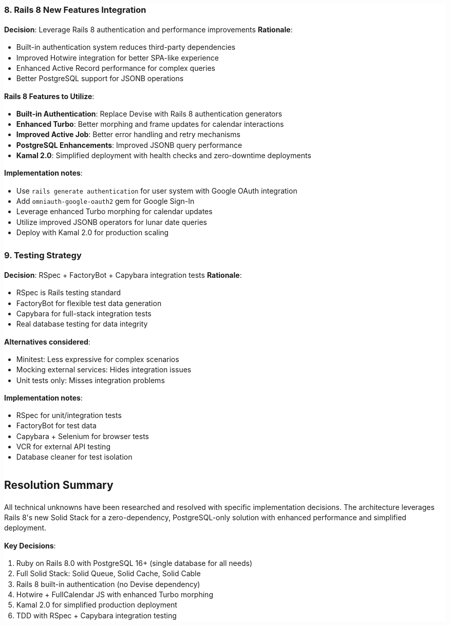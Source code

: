 ### 8. Rails 8 New Features Integration

**Decision**: Leverage Rails 8 authentication and performance improvements
**Rationale**:
- Built-in authentication system reduces third-party dependencies
- Improved Hotwire integration for better SPA-like experience
- Enhanced Active Record performance for complex queries
- Better PostgreSQL support for JSONB operations

**Rails 8 Features to Utilize**:
- **Built-in Authentication**: Replace Devise with Rails 8 authentication generators
- **Enhanced Turbo**: Better morphing and frame updates for calendar interactions
- **Improved Active Job**: Better error handling and retry mechanisms
- **PostgreSQL Enhancements**: Improved JSONB query performance
- **Kamal 2.0**: Simplified deployment with health checks and zero-downtime deployments

**Implementation notes**:
- Use `rails generate authentication` for user system with Google OAuth integration
- Add `omniauth-google-oauth2` gem for Google Sign-In
- Leverage enhanced Turbo morphing for calendar updates
- Utilize improved JSONB operators for lunar date queries
- Deploy with Kamal 2.0 for production scaling

### 9. Testing Strategy

**Decision**: RSpec + FactoryBot + Capybara integration tests
**Rationale**:
- RSpec is Rails testing standard
- FactoryBot for flexible test data generation
- Capybara for full-stack integration tests
- Real database testing for data integrity

**Alternatives considered**:
- Minitest: Less expressive for complex scenarios
- Mocking external services: Hides integration issues
- Unit tests only: Misses integration problems

**Implementation notes**:
- RSpec for unit/integration tests
- FactoryBot for test data
- Capybara + Selenium for browser tests
- VCR for external API testing
- Database cleaner for test isolation

## Resolution Summary

All technical unknowns have been researched and resolved with specific implementation decisions. The architecture leverages Rails 8's new Solid Stack for a zero-dependency, PostgreSQL-only solution with enhanced performance and simplified deployment.

**Key Decisions**:
1. Ruby on Rails 8.0 with PostgreSQL 16+ (single database for all needs)
2. Full Solid Stack: Solid Queue, Solid Cache, Solid Cable
3. Rails 8 built-in authentication (no Devise dependency)
4. Hotwire + FullCalendar JS with enhanced Turbo morphing
5. Kamal 2.0 for simplified production deployment
6. TDD with RSpec + Capybara integration testing
